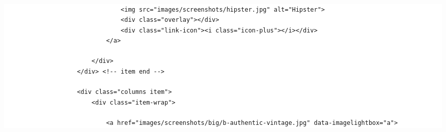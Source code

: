                                     <img src="images/screenshots/hipster.jpg" alt="Hipster">
                                    <div class="overlay"></div>
                                    <div class="link-icon"><i class="icon-plus"></i></div>
                                </a>

                            </div>
                        </div> <!-- item end -->

                        <div class="columns item">
                            <div class="item-wrap">

                                <a href="images/screenshots/big/b-authentic-vintage.jpg" data-imagelightbox="a">